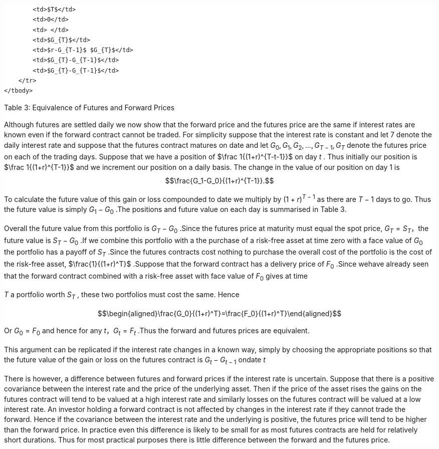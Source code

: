 			<td>$T$</td>
			<td>0</td>
			<td> </td>
			<td>$G_{T}$</td>
			<td>$r-G_{T-1}$ $G_{T}$</td>
			<td>$G_{T}-G_{T-1}$</td>
			<td>$G_{T}-G_{T-1}$</td>
		</tr>
	</tbody>
</table>

Table 3: Equivalence of Futures and Forward Prices

Although futures are settled daily we now show that the forward price and the futures price are the same if interest rates are known even if the forward contract cannot be traded. For simplicity suppose that the interest rate is constant and let 7 denote the daily interest rate and suppose that the futures contract matures on date and let $G_{0},     G_{1},     G_{2},    \ldots,     G_{T-1},     G_{T}$ denote the futures price on each of the trading days. Suppose that we have a position of $\frac 1{(1+r)^{T-t-1}}$ on day $t$ . Thus initially our position is $\frac 1{(1+r)^{T-1}}$ and we increment our position on a daily basis. The change in the value of our position on day 1 is
$$\frac{G_1-G_0}{(1+r)^{T-1}}.$$

To calculate the future value of this gain or loss compounded to date we multiply by $(1+r)^{T-1}$ as there are $T-1$ days to go. Thus the future value is simply $G_{1}-G_{0}$ .The positions and future value on each day is summarised in Table 3.

Overall the future value from this portfolio is $G_{T}-G_{0}$ .Since the futures price at maturity must equal the spot price,  $G_T=S_{T}$，the future value is $S_{T}-G_{0}$ .If we combine this portfolio with a the purchase of a risk-free asset at time zero with a face value of $G_{0}$ the portfolio has a payoff of $S_T$ .Since the futures contracts cost nothing to purchase the overall cost of the portfolio is the cost of the risk-free asset,  $\frac{1}{(1+r)^T}$ .Suppose that the forward contract has a delivery price of $F_{0}$ .Since wehave already seen that the forward contract combined with a risk-free asset with face value of $F_{0}$ gives at time

$T$ a portfolio worth $S_{T}$ ,  these two portfolios must cost the same. Hence

$$\begin{aligned}\frac{G_0}{(1+r)^T}=\frac{F_0}{(1+r)^T}\end{aligned}$$

Or $G_{0}=F_{0}$ and hence for any $t$，$G_{t}=F_{t}$ .Thus the forward and futures prices are equivalent.

This argument can be replicated if the interest rate changes in a known way,  simply by choosing the appropriate positions so that the future value of the gain or loss on the futures contract is $G_{t}-G_{t-1}$ ondate $t$

There is however,  a difference between futures and forward prices if the interest rate is uncertain. Suppose that there is a positive covariance between the interest rate and the price of the underlying asset. Then if the price of the asset rises the gains on the futures contract will tend to be valued at a high interest rate and similarly losses on the futures contract will be valued at a low interest rate. An investor holding a forward contract is not affected by changes in the interest rate if they cannot trade the forward. Hence if the covariance between the interest rate and the underlying is positive,  the futures price will tend to be higher than the forward price. In practice even this difference is likely to be small for as most futures contracts are held for relatively short durations. Thus for most practical purposes there is little difference between the forward and the futures price.
